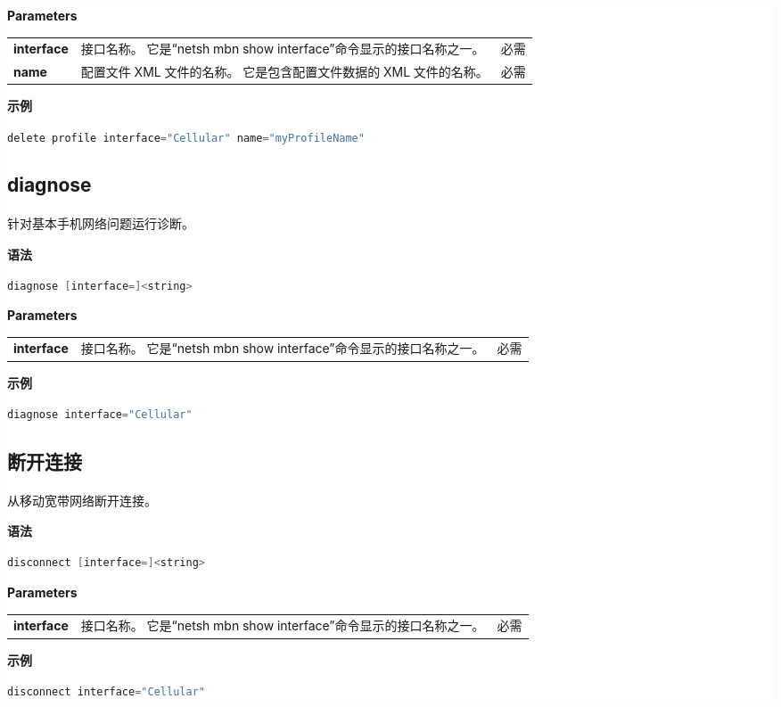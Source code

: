 **Parameters**

|               |                                                                                               |          |
|---------------|-----------------------------------------------------------------------------------------------|----------|
| **interface** | 接口名称。 它是“netsh mbn show interface”命令显示的接口名称之一。 | 必需 |
| **name**      | 配置文件 XML 文件的名称。 它是包含配置文件数据的 XML 文件的名称。     | 必需 |


**示例**

```powershell
delete profile interface="Cellular" name="myProfileName"
```

## <a name="diagnose"></a>diagnose

针对基本手机网络问题运行诊断。

**语法**

```powershell
diagnose [interface=]<string>
```

**Parameters**

|               |                                                                                               |          |
|---------------|-----------------------------------------------------------------------------------------------|----------|
| **interface** | 接口名称。 它是“netsh mbn show interface”命令显示的接口名称之一。 | 必需 |


**示例**

```powershell
diagnose interface="Cellular"
```


## <a name="disconnect"></a>断开连接

从移动宽带网络断开连接。

**语法**

```powershell
disconnect [interface=]<string>
```

**Parameters**

|               |                                                                                               |          |
|---------------|-----------------------------------------------------------------------------------------------|----------|
| **interface** | 接口名称。 它是“netsh mbn show interface”命令显示的接口名称之一。 | 必需 |


**示例**

```powershell
disconnect interface="Cellular"
```
